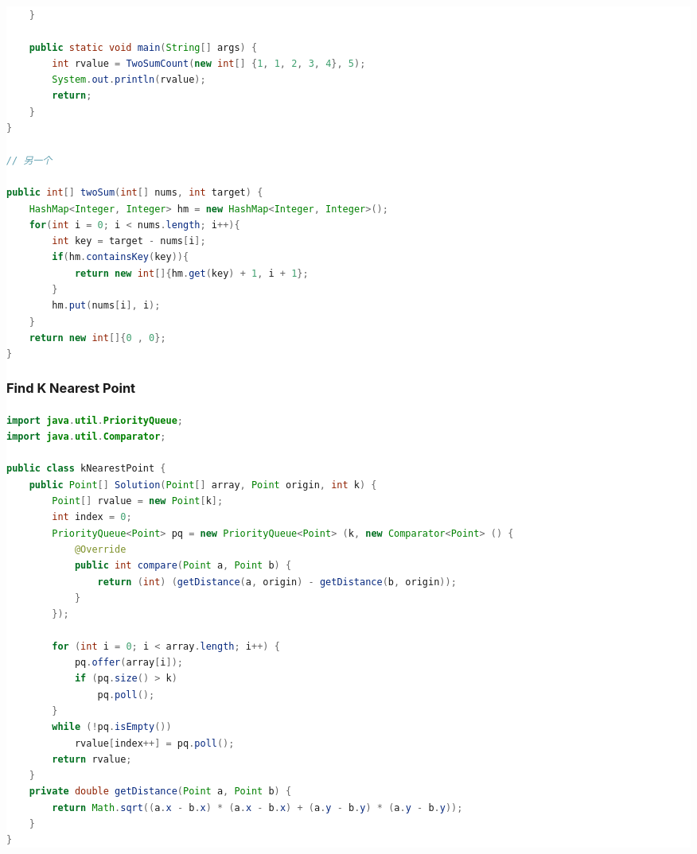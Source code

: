 ```java
	}
	
	public static void main(String[] args) {
		int rvalue = TwoSumCount(new int[] {1, 1, 2, 3, 4}, 5);
		System.out.println(rvalue);
		return;
	}
}

// 另一个

public int[] twoSum(int[] nums, int target) {
	HashMap<Integer, Integer> hm = new HashMap<Integer, Integer>();
	for(int i = 0; i < nums.length; i++){
		int key = target - nums[i];
		if(hm.containsKey(key)){
			return new int[]{hm.get(key) + 1, i + 1};
		}
		hm.put(nums[i], i);
	}
	return new int[]{0 , 0};
}
```

### Find K Nearest Point

```java
import java.util.PriorityQueue;
import java.util.Comparator;

public class kNearestPoint {
	public Point[] Solution(Point[] array, Point origin, int k) {
		Point[] rvalue = new Point[k];
		int index = 0;
		PriorityQueue<Point> pq = new PriorityQueue<Point> (k, new Comparator<Point> () {
			@Override
			public int compare(Point a, Point b) {
				return (int) (getDistance(a, origin) - getDistance(b, origin));
			}
		});
		
		for (int i = 0; i < array.length; i++) {
			pq.offer(array[i]);
			if (pq.size() > k)
				pq.poll();
		}
		while (!pq.isEmpty())
			rvalue[index++] = pq.poll();
		return rvalue;
	}
	private double getDistance(Point a, Point b) {
		return Math.sqrt((a.x - b.x) * (a.x - b.x) + (a.y - b.y) * (a.y - b.y));
	}
}
```
